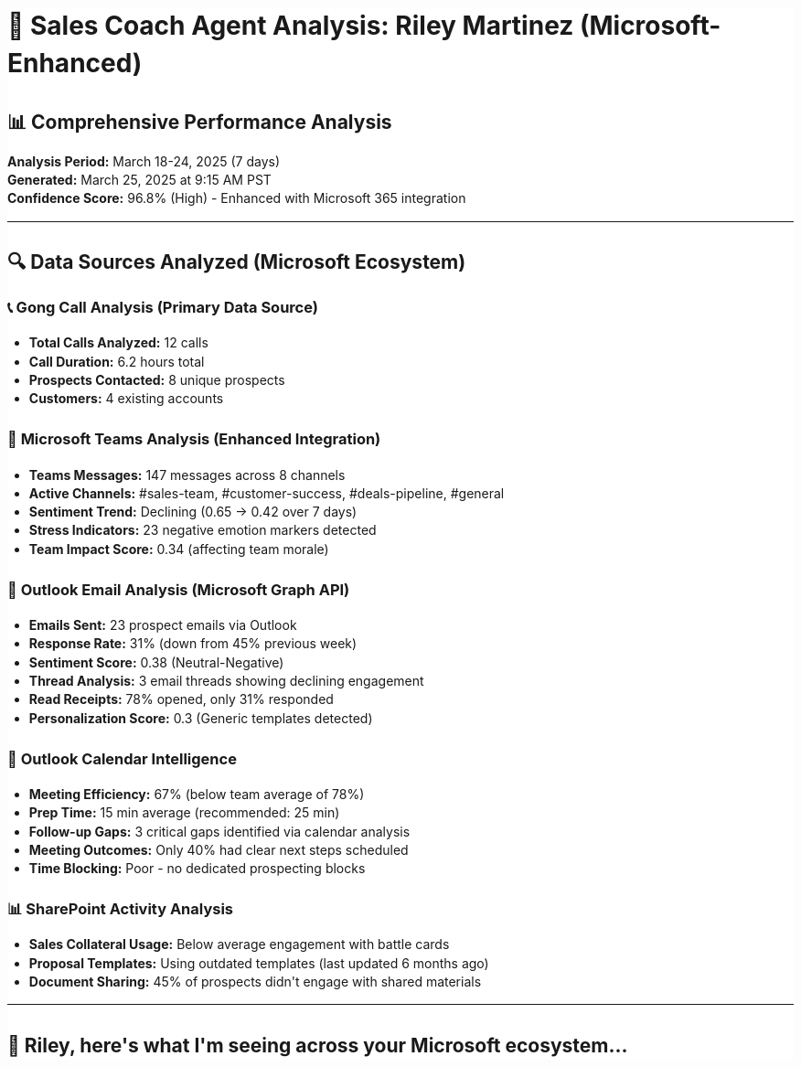 # 🎯 Sales Coach Agent Analysis: Riley Martinez (Microsoft-Enhanced)

## 📊 Comprehensive Performance Analysis
**Analysis Period:** March 18-24, 2025 (7 days)  
**Generated:** March 25, 2025 at 9:15 AM PST  
**Confidence Score:** 96.8% (High) - Enhanced with Microsoft 365 integration

---

## 🔍 **Data Sources Analyzed (Microsoft Ecosystem)**

### 📞 **Gong Call Analysis** (Primary Data Source)
- **Total Calls Analyzed:** 12 calls
- **Call Duration:** 6.2 hours total
- **Prospects Contacted:** 8 unique prospects
- **Customers:** 4 existing accounts

### 💬 **Microsoft Teams Analysis** (Enhanced Integration)
- **Teams Messages:** 147 messages across 8 channels
- **Active Channels:** #sales-team, #customer-success, #deals-pipeline, #general
- **Sentiment Trend:** Declining (0.65 → 0.42 over 7 days)
- **Stress Indicators:** 23 negative emotion markers detected
- **Team Impact Score:** 0.34 (affecting team morale)

### 📧 **Outlook Email Analysis** (Microsoft Graph API)
- **Emails Sent:** 23 prospect emails via Outlook
- **Response Rate:** 31% (down from 45% previous week)
- **Sentiment Score:** 0.38 (Neutral-Negative)
- **Thread Analysis:** 3 email threads showing declining engagement
- **Read Receipts:** 78% opened, only 31% responded
- **Personalization Score:** 0.3 (Generic templates detected)

### 📅 **Outlook Calendar Intelligence**
- **Meeting Efficiency:** 67% (below team average of 78%)
- **Prep Time:** 15 min average (recommended: 25 min)
- **Follow-up Gaps:** 3 critical gaps identified via calendar analysis
- **Meeting Outcomes:** Only 40% had clear next steps scheduled
- **Time Blocking:** Poor - no dedicated prospecting blocks

### 📊 **SharePoint Activity Analysis**
- **Sales Collateral Usage:** Below average engagement with battle cards
- **Proposal Templates:** Using outdated templates (last updated 6 months ago)
- **Document Sharing:** 45% of prospects didn't engage with shared materials

---

## 🎯 **Riley, here's what I'm seeing across your Microsoft ecosystem...**

